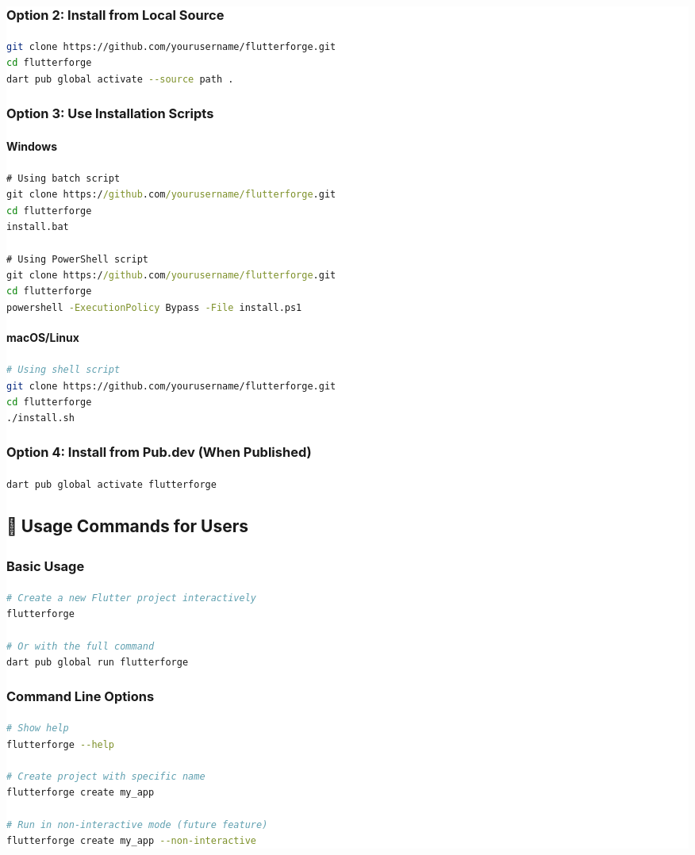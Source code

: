 ### **Option 2: Install from Local Source**
```bash
git clone https://github.com/yourusername/flutterforge.git
cd flutterforge
dart pub global activate --source path .
```

### **Option 3: Use Installation Scripts**

#### **Windows**
```cmd
# Using batch script
git clone https://github.com/yourusername/flutterforge.git
cd flutterforge
install.bat

# Using PowerShell script
git clone https://github.com/yourusername/flutterforge.git
cd flutterforge
powershell -ExecutionPolicy Bypass -File install.ps1
```

#### **macOS/Linux**
```bash
# Using shell script
git clone https://github.com/yourusername/flutterforge.git
cd flutterforge
./install.sh
```

### **Option 4: Install from Pub.dev (When Published)**
```bash
dart pub global activate flutterforge
```

## 🚀 Usage Commands for Users

### **Basic Usage**
```bash
# Create a new Flutter project interactively
flutterforge

# Or with the full command
dart pub global run flutterforge
```

### **Command Line Options**
```bash
# Show help
flutterforge --help

# Create project with specific name
flutterforge create my_app

# Run in non-interactive mode (future feature)
flutterforge create my_app --non-interactive
```
